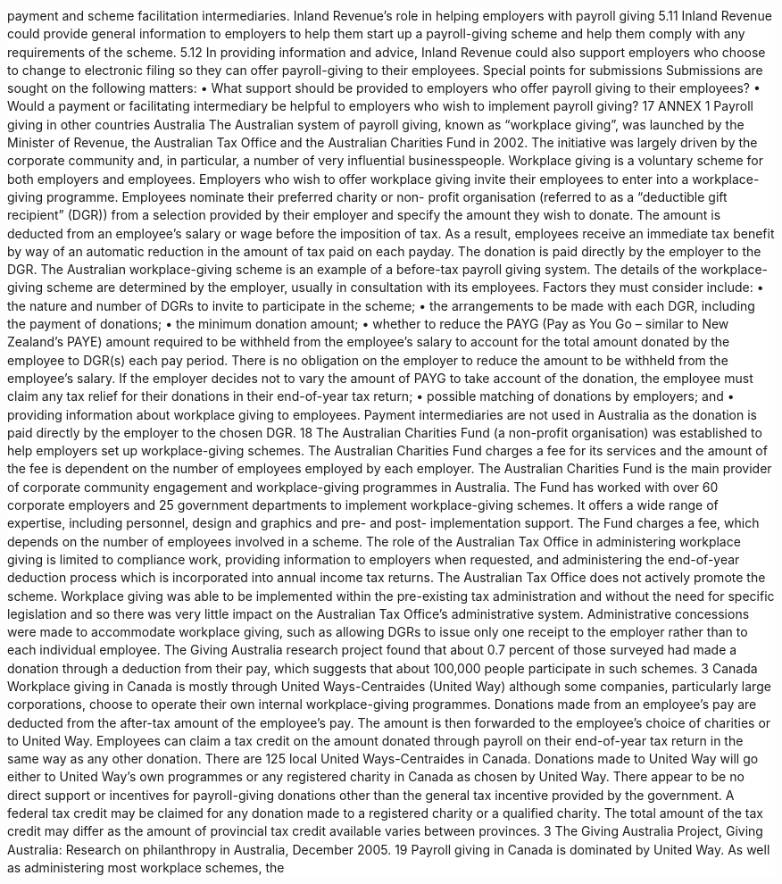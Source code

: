 payment and scheme facilitation intermediaries. Inland Revenue’s role in helping employers with payroll giving 5.11 Inland Revenue could provide general information to employers to help them start up a payroll-giving scheme and help them comply with any requirements of the scheme. 5.12 In providing information and advice, Inland Revenue could also support employers who choose to change to electronic filing so they can offer payroll-giving to their employees. Special points for submissions Submissions are sought on the following matters: • What support should be provided to employers who offer payroll giving to their employees? • Would a payment or facilitating intermediary be helpful to employers who wish to implement payroll giving? 17 ANNEX 1 Payroll giving in other countries Australia The Australian system of payroll giving, known as “workplace giving”, was launched by the Minister of Revenue, the Australian Tax Office and the Australian Charities Fund in 2002. The initiative was largely driven by the corporate community and, in particular, a number of very influential businesspeople. Workplace giving is a voluntary scheme for both employers and employees. Employers who wish to offer workplace giving invite their employees to enter into a workplace-giving programme. Employees nominate their preferred charity or non- profit organisation (referred to as a “deductible gift recipient” (DGR)) from a selection provided by their employer and specify the amount they wish to donate. The amount is deducted from an employee’s salary or wage before the imposition of tax. As a result, employees receive an immediate tax benefit by way of an automatic reduction in the amount of tax paid on each payday. The donation is paid directly by the employer to the DGR. The Australian workplace-giving scheme is an example of a before-tax payroll giving system. The details of the workplace-giving scheme are determined by the employer, usually in consultation with its employees. Factors they must consider include: • the nature and number of DGRs to invite to participate in the scheme; • the arrangements to be made with each DGR, including the payment of donations; • the minimum donation amount; • whether to reduce the PAYG (Pay as You Go – similar to New Zealand’s PAYE) amount required to be withheld from the employee’s salary to account for the total amount donated by the employee to DGR(s) each pay period. There is no obligation on the employer to reduce the amount to be withheld from the employee’s salary. If the employer decides not to vary the amount of PAYG to take account of the donation, the employee must claim any tax relief for their donations in their end-of-year tax return; • possible matching of donations by employers; and • providing information about workplace giving to employees. Payment intermediaries are not used in Australia as the donation is paid directly by the employer to the chosen DGR. 18 The Australian Charities Fund (a non-profit organisation) was established to help employers set up workplace-giving schemes. The Australian Charities Fund charges a fee for its services and the amount of the fee is dependent on the number of employees employed by each employer. The Australian Charities Fund is the main provider of corporate community engagement and workplace-giving programmes in Australia. The Fund has worked with over 60 corporate employers and 25 government departments to implement workplace-giving schemes. It offers a wide range of expertise, including personnel, design and graphics and pre- and post- implementation support. The Fund charges a fee, which depends on the number of employees involved in a scheme. The role of the Australian Tax Office in administering workplace giving is limited to compliance work, providing information to employers when requested, and administering the end-of-year deduction process which is incorporated into annual income tax returns. The Australian Tax Office does not actively promote the scheme. Workplace giving was able to be implemented within the pre-existing tax administration and without the need for specific legislation and so there was very little impact on the Australian Tax Office’s administrative system. Administrative concessions were made to accommodate workplace giving, such as allowing DGRs to issue only one receipt to the employer rather than to each individual employee. The Giving Australia research project found that about 0.7 percent of those surveyed had made a donation through a deduction from their pay, which suggests that about 100,000 people participate in such schemes. 3 Canada Workplace giving in Canada is mostly through United Ways-Centraides (United Way) although some companies, particularly large corporations, choose to operate their own internal workplace-giving programmes. Donations made from an employee’s pay are deducted from the after-tax amount of the employee’s pay. The amount is then forwarded to the employee’s choice of charities or to United Way. Employees can claim a tax credit on the amount donated through payroll on their end-of-year tax return in the same way as any other donation. There are 125 local United Ways-Centraides in Canada. Donations made to United Way will go either to United Way’s own programmes or any registered charity in Canada as chosen by United Way. There appear to be no direct support or incentives for payroll-giving donations other than the general tax incentive provided by the government. A federal tax credit may be claimed for any donation made to a registered charity or a qualified charity. The total amount of the tax credit may differ as the amount of provincial tax credit available varies between provinces. 3 The Giving Australia Project, Giving Australia: Research on philanthropy in Australia, December 2005. 19 Payroll giving in Canada is dominated by United Way. As well as administering most workplace schemes, the